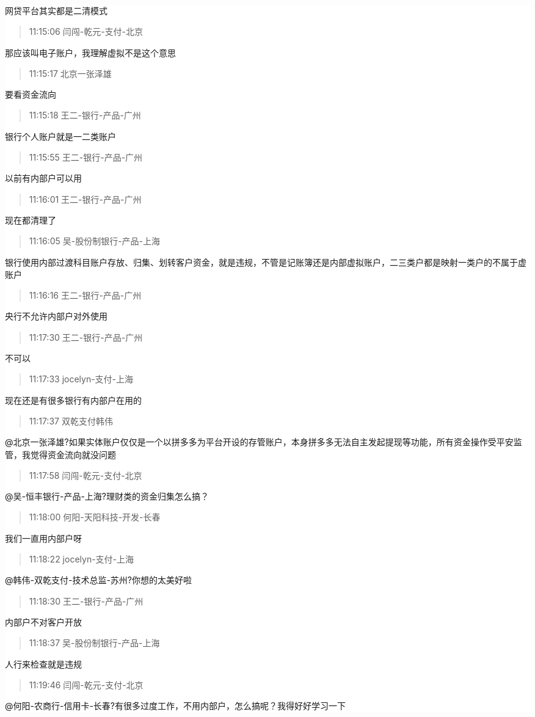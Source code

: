 网贷平台其实都是二清模式  
   
> 11:15:06  闫闯-乾元-支付-北京  
   
那应该叫电子账户，我理解虚拟不是这个意思  
   
> 11:15:17  北京一张泽雄  
   
要看资金流向  
   
> 11:15:18  王二-银行-产品-广州  
   
银行个人账户就是一二类账户  
   
> 11:15:55  王二-银行-产品-广州  
   
以前有内部户可以用  
   
> 11:16:01  王二-银行-产品-广州  
   
现在都清理了  
   
> 11:16:05  吴-股份制银行-产品-上海  
   
银行使用内部过渡科目账户存放、归集、划转客户资金，就是违规，不管是记账簿还是内部虚拟账户，二三类户都是映射一类户的不属于虚账户  
   
> 11:16:16  王二-银行-产品-广州  
   
央行不允许内部户对外使用   
   
> 11:17:30  王二-银行-产品-广州  
   
不可以  
   
> 11:17:33  jocelyn-支付-上海  
   
现在还是有很多银行有内部户在用的  
   
> 11:17:37  双乾支付韩伟  
   
@北京一张泽雄?如果实体账户仅仅是一个以拼多多为平台开设的存管账户，本身拼多多无法自主发起提现等功能，所有资金操作受平安监管，我觉得资金流向就没问题  
   
> 11:17:58  闫闯-乾元-支付-北京  
   
@吴-恒丰银行-产品-上海?理财类的资金归集怎么搞？  
   
> 11:18:00  何阳-天阳科技-开发-长春  
   
我们一直用内部户呀  
   
> 11:18:22  jocelyn-支付-上海  
   
@韩伟-双乾支付-技术总监-苏州?你想的太美好啦  
   
> 11:18:30  王二-银行-产品-广州  
   
内部户不对客户开放  
   
> 11:18:37  吴-股份制银行-产品-上海  
   
人行来检查就是违规  
   
> 11:19:46  闫闯-乾元-支付-北京  
   
@何阳-农商行-信用卡-长春?有很多过度工作，不用内部户，怎么搞呢？我得好好学习一下  
   